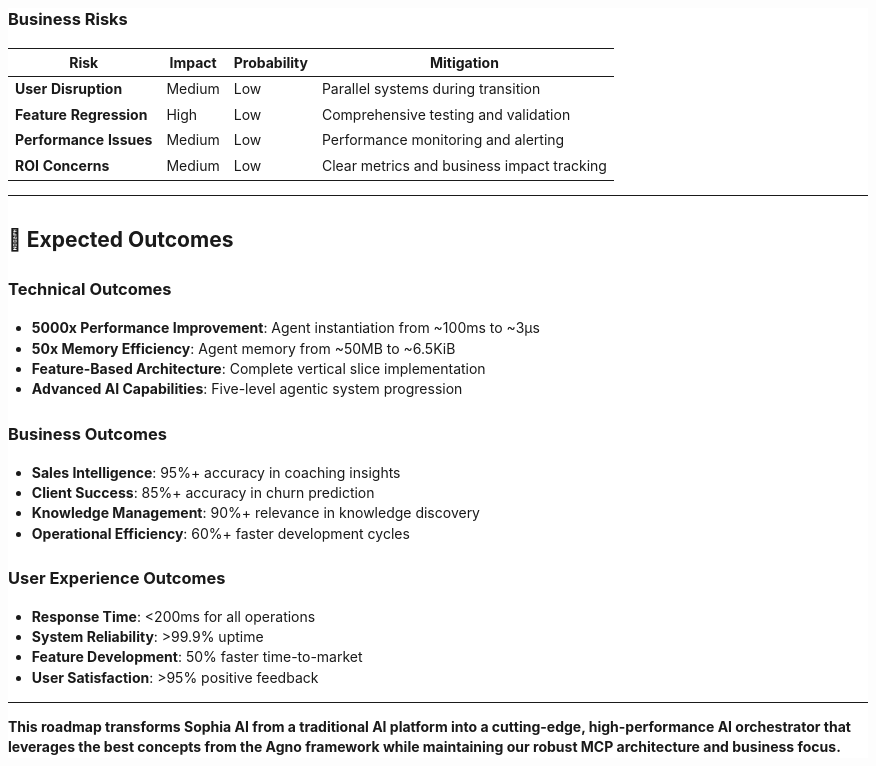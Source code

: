 ### **Business Risks**
| Risk | Impact | Probability | Mitigation |
|------|---------|-------------|------------|
| **User Disruption** | Medium | Low | Parallel systems during transition |
| **Feature Regression** | High | Low | Comprehensive testing and validation |
| **Performance Issues** | Medium | Low | Performance monitoring and alerting |
| **ROI Concerns** | Medium | Low | Clear metrics and business impact tracking |

---

## **🎉 Expected Outcomes**

### **Technical Outcomes**
- **5000x Performance Improvement**: Agent instantiation from ~100ms to ~3μs
- **50x Memory Efficiency**: Agent memory from ~50MB to ~6.5KiB
- **Feature-Based Architecture**: Complete vertical slice implementation
- **Advanced AI Capabilities**: Five-level agentic system progression

### **Business Outcomes**
- **Sales Intelligence**: 95%+ accuracy in coaching insights
- **Client Success**: 85%+ accuracy in churn prediction
- **Knowledge Management**: 90%+ relevance in knowledge discovery
- **Operational Efficiency**: 60%+ faster development cycles

### **User Experience Outcomes**
- **Response Time**: <200ms for all operations
- **System Reliability**: >99.9% uptime
- **Feature Development**: 50% faster time-to-market
- **User Satisfaction**: >95% positive feedback

---

**This roadmap transforms Sophia AI from a traditional AI platform into a cutting-edge, high-performance AI orchestrator that leverages the best concepts from the Agno framework while maintaining our robust MCP architecture and business focus.** 